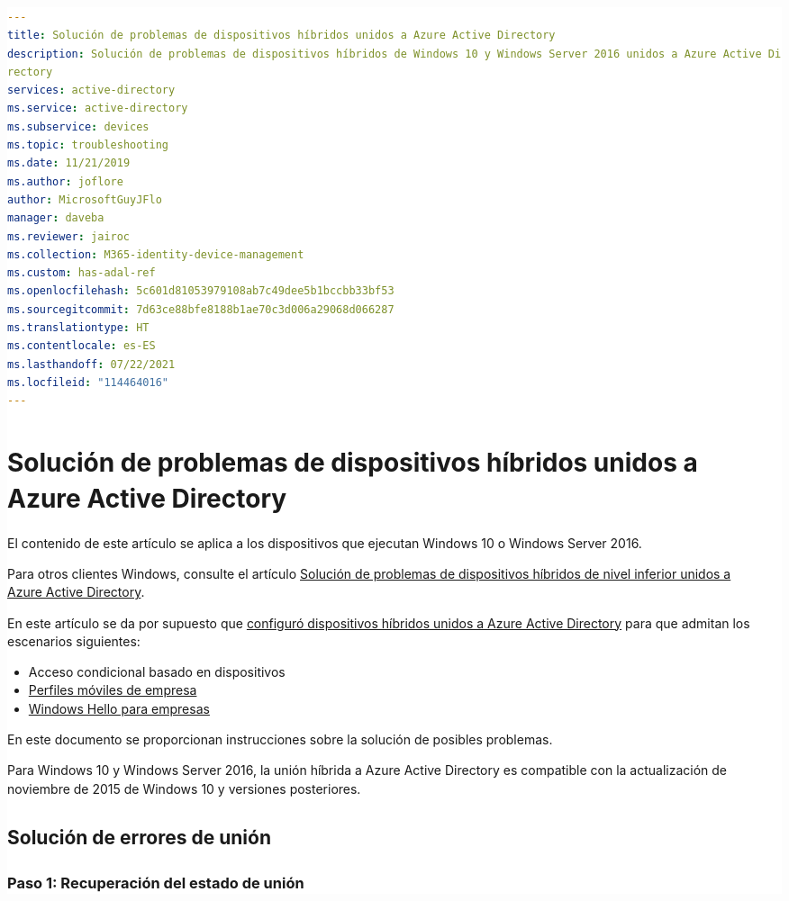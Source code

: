 ```yaml
---
title: Solución de problemas de dispositivos híbridos unidos a Azure Active Directory
description: Solución de problemas de dispositivos híbridos de Windows 10 y Windows Server 2016 unidos a Azure Active Directory
services: active-directory
ms.service: active-directory
ms.subservice: devices
ms.topic: troubleshooting
ms.date: 11/21/2019
ms.author: joflore
author: MicrosoftGuyJFlo
manager: daveba
ms.reviewer: jairoc
ms.collection: M365-identity-device-management
ms.custom: has-adal-ref
ms.openlocfilehash: 5c601d81053979108ab7c49dee5b1bccbb33bf53
ms.sourcegitcommit: 7d63ce88bfe8188b1ae70c3d006a29068d066287
ms.translationtype: HT
ms.contentlocale: es-ES
ms.lasthandoff: 07/22/2021
ms.locfileid: "114464016"
---
```

# <a name="troubleshooting-hybrid-azure-active-directory-joined-devices"></a>Solución de problemas de dispositivos híbridos unidos a Azure Active Directory

El contenido de este artículo se aplica a los dispositivos que ejecutan Windows 10 o Windows Server 2016.

Para otros clientes Windows, consulte el artículo [Solución de problemas de dispositivos híbridos de nivel inferior unidos a Azure Active Directory](troubleshoot-hybrid-join-windows-legacy.md).

En este artículo se da por supuesto que [configuró dispositivos híbridos unidos a Azure Active Directory](hybrid-azuread-join-plan.md) para que admitan los escenarios siguientes:

- Acceso condicional basado en dispositivos
- [Perfiles móviles de empresa](./enterprise-state-roaming-overview.md)
- [Windows Hello para empresas](/windows/security/identity-protection/hello-for-business/hello-identity-verification)

En este documento se proporcionan instrucciones sobre la solución de posibles problemas.

Para Windows 10 y Windows Server 2016, la unión híbrida a Azure Active Directory es compatible con la actualización de noviembre de 2015 de Windows 10 y versiones posteriores.

## <a name="troubleshoot-join-failures"></a>Solución de errores de unión

### <a name="step-1-retrieve-the-join-status"></a>Paso 1: Recuperación del estado de unión
